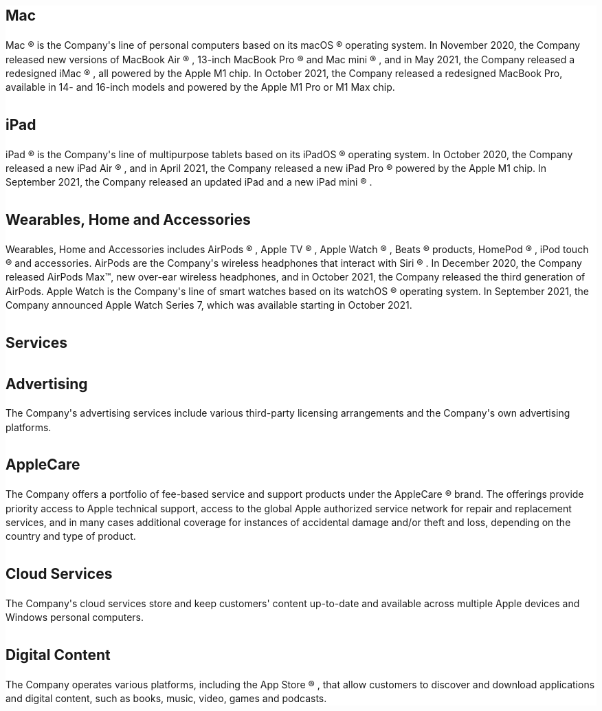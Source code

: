 ## Mac

Mac ®  is the Company's line of personal computers based on its macOS ®  operating system. In November 2020, the Company released new versions of MacBook Air ® , 13-inch MacBook Pro ® and  Mac  mini ® ,  and  in  May  2021,  the  Company  released  a redesigned  iMac ® ,  all  powered  by  the  Apple  M1  chip.  In  October  2021,  the  Company  released  a  redesigned  MacBook  Pro, available in 14- and 16-inch models and powered by the Apple M1 Pro or M1 Max chip.

## iPad

iPad ® is  the  Company's line of multipurpose tablets based on its iPadOS ®   operating  system. In October 2020, the Company released  a  new  iPad  Air ® ,  and  in  April  2021,  the  Company  released  a  new  iPad  Pro ®   powered  by  the  Apple  M1  chip.  In September 2021, the Company released an updated iPad and a new iPad mini ® .

## Wearables, Home and Accessories

Wearables, Home and Accessories includes AirPods ® , Apple TV ® , Apple Watch ® , Beats ®  products, HomePod ® , iPod touch ®  and accessories. AirPods are the Company's wireless headphones that interact with Siri ® . In December 2020, the Company released AirPods Max™, new over-ear wireless headphones, and in October 2021, the Company released the third generation of AirPods. Apple  Watch  is  the  Company's  line  of  smart  watches  based  on  its  watchOS ®   operating  system.  In  September  2021,  the Company announced Apple Watch Series 7, which was available starting in October 2021.

## Services

## Advertising

The  Company's  advertising  services  include  various  third-party  licensing  arrangements  and  the  Company's  own  advertising platforms.

## AppleCare

The Company offers a portfolio of fee-based service and support products under the AppleCare ®  brand. The offerings provide priority  access  to  Apple  technical  support,  access  to  the  global  Apple  authorized  service  network  for  repair  and  replacement services, and in many cases additional coverage for instances of accidental damage and/or theft and loss, depending on the country and type of product.

## Cloud Services

The Company's cloud services store and keep customers' content up-to-date and available across multiple Apple devices and Windows personal computers.

## Digital Content

The Company operates various platforms, including the App Store ® , that allow customers to discover and download applications and digital content, such as books, music, video, games and podcasts.
